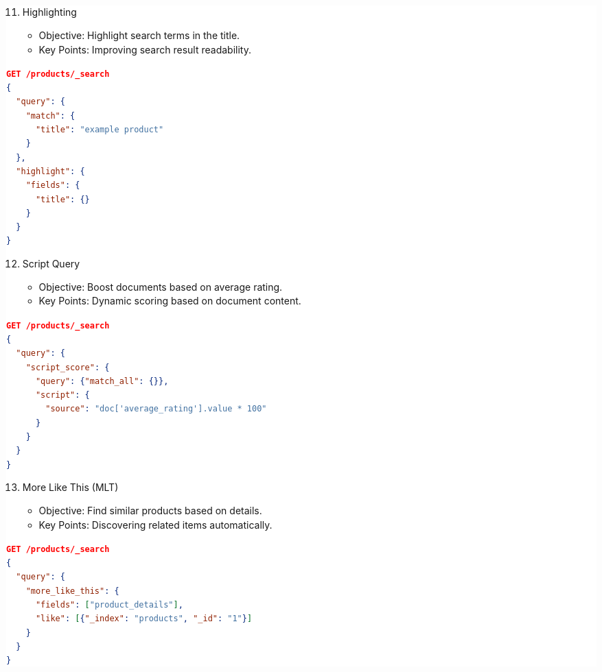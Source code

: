 11. Highlighting

    - Objective: Highlight search terms in the title.
    - Key Points: Improving search result readability.

```json
GET /products/_search
{
  "query": {
    "match": {
      "title": "example product"
    }
  },
  "highlight": {
    "fields": {
      "title": {}
    }
  }
}
```

12. Script Query

    - Objective: Boost documents based on average rating.
    - Key Points: Dynamic scoring based on document content.

```json
GET /products/_search
{
  "query": {
    "script_score": {
      "query": {"match_all": {}},
      "script": {
        "source": "doc['average_rating'].value * 100"
      }
    }
  }
}
```

13. More Like This (MLT)

    - Objective: Find similar products based on details.
    - Key Points: Discovering related items automatically.

```json
GET /products/_search
{
  "query": {
    "more_like_this": {
      "fields": ["product_details"],
      "like": [{"_index": "products", "_id": "1"}]
    }
  }
}
```
